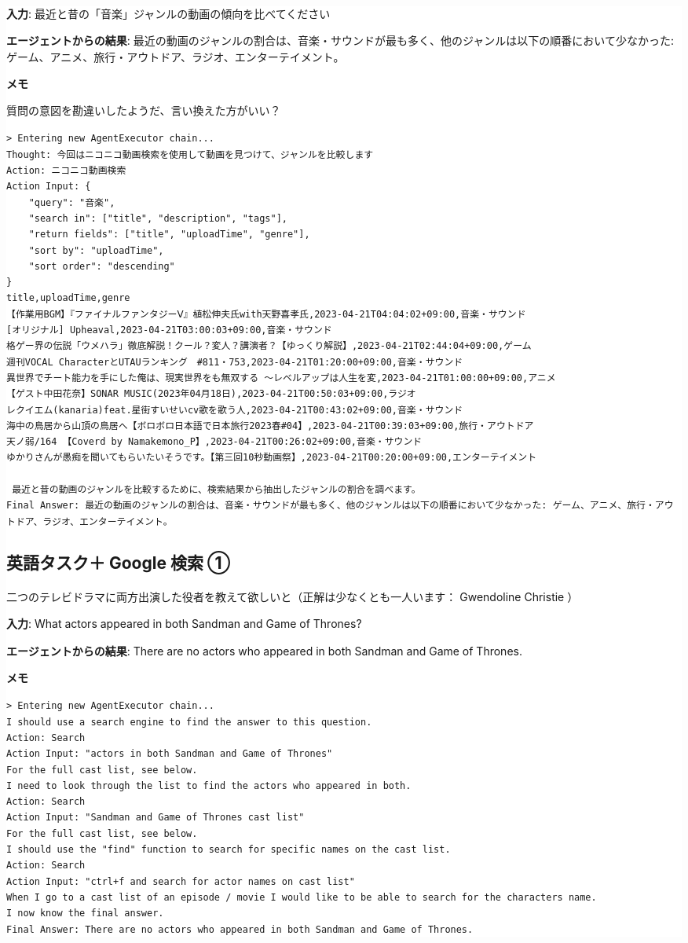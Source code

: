 **入力**: 最近と昔の「音楽」ジャンルの動画の傾向を比べてください

**エージェントからの結果**: 最近の動画のジャンルの割合は、音楽・サウンドが最も多く、他のジャンルは以下の順番において少なかった: ゲーム、アニメ、旅行・アウトドア、ラジオ、エンターテイメント。

**メモ**

質問の意図を勘違いしたようだ、言い換えた方がいい？

```
> Entering new AgentExecutor chain...
Thought: 今回はニコニコ動画検索を使用して動画を見つけて、ジャンルを比較します
Action: ニコニコ動画検索
Action Input: {
    "query": "音楽",
    "search in": ["title", "description", "tags"],
    "return fields": ["title", "uploadTime", "genre"],
    "sort by": "uploadTime",
    "sort order": "descending"
}
title,uploadTime,genre
【作業用BGM】『ファイナルファンタジーⅤ』植松伸夫氏with天野喜孝氏,2023-04-21T04:04:02+09:00,音楽・サウンド
[オリジナル] Upheaval,2023-04-21T03:00:03+09:00,音楽・サウンド
格ゲー界の伝説「ウメハラ」徹底解説！クール？変人？講演者？【ゆっくり解説】,2023-04-21T02:44:04+09:00,ゲーム
週刊VOCAL CharacterとUTAUランキング　#811・753,2023-04-21T01:20:00+09:00,音楽・サウンド
異世界でチート能力を手にした俺は、現実世界をも無双する ～レベルアップは人生を変,2023-04-21T01:00:00+09:00,アニメ
【ゲスト中田花奈】SONAR MUSIC(2023年04月18日),2023-04-21T00:50:03+09:00,ラジオ
レクイエム(kanaria)feat.星街すいせいcv歌を歌う人,2023-04-21T00:43:02+09:00,音楽・サウンド
海中の鳥居から山頂の鳥居へ【ボロボロ日本語で日本旅行2023春#04】,2023-04-21T00:39:03+09:00,旅行・アウトドア
天ノ弱/164 【Coverd by Namakemono_P】,2023-04-21T00:26:02+09:00,音楽・サウンド
ゆかりさんが愚痴を聞いてもらいたいそうです。【第三回10秒動画祭】,2023-04-21T00:20:00+09:00,エンターテイメント

 最近と昔の動画のジャンルを比較するために、検索結果から抽出したジャンルの割合を調べます。
Final Answer: 最近の動画のジャンルの割合は、音楽・サウンドが最も多く、他のジャンルは以下の順番において少なかった: ゲーム、アニメ、旅行・アウトドア、ラジオ、エンターテイメント。
```

## 英語タスク＋ Google 検索 ①

二つのテレビドラマに両方出演した役者を教えて欲しいと（正解は少なくとも一人います： Gwendoline Christie ）

**入力**: What actors appeared in both Sandman and Game of Thrones?

**エージェントからの結果**: There are no actors who appeared in both Sandman and Game of Thrones.

**メモ**

```
> Entering new AgentExecutor chain...
I should use a search engine to find the answer to this question.
Action: Search
Action Input: "actors in both Sandman and Game of Thrones"
For the full cast list, see below.
I need to look through the list to find the actors who appeared in both.
Action: Search
Action Input: "Sandman and Game of Thrones cast list"
For the full cast list, see below.
I should use the "find" function to search for specific names on the cast list.
Action: Search
Action Input: "ctrl+f and search for actor names on cast list"
When I go to a cast list of an episode / movie I would like to be able to search for the characters name.
I now know the final answer.
Final Answer: There are no actors who appeared in both Sandman and Game of Thrones.
```
